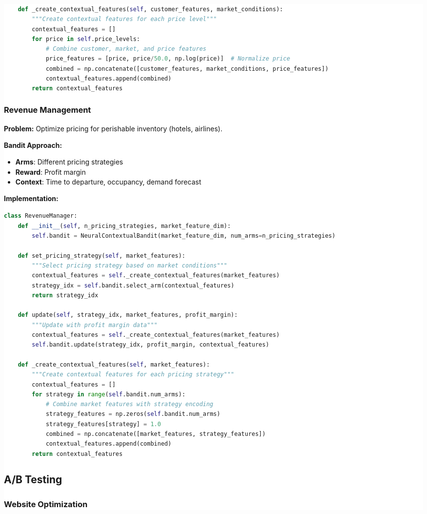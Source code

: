 ```python
    def _create_contextual_features(self, customer_features, market_conditions):
        """Create contextual features for each price level"""
        contextual_features = []
        for price in self.price_levels:
            # Combine customer, market, and price features
            price_features = [price, price/50.0, np.log(price)]  # Normalize price
            combined = np.concatenate([customer_features, market_conditions, price_features])
            contextual_features.append(combined)
        return contextual_features
```

### Revenue Management

**Problem:** Optimize pricing for perishable inventory (hotels, airlines).

**Bandit Approach:**
- **Arms**: Different pricing strategies
- **Reward**: Profit margin
- **Context**: Time to departure, occupancy, demand forecast

**Implementation:**
```python
class RevenueManager:
    def __init__(self, n_pricing_strategies, market_feature_dim):
        self.bandit = NeuralContextualBandit(market_feature_dim, num_arms=n_pricing_strategies)
        
    def set_pricing_strategy(self, market_features):
        """Select pricing strategy based on market conditions"""
        contextual_features = self._create_contextual_features(market_features)
        strategy_idx = self.bandit.select_arm(contextual_features)
        return strategy_idx
    
    def update(self, strategy_idx, market_features, profit_margin):
        """Update with profit margin data"""
        contextual_features = self._create_contextual_features(market_features)
        self.bandit.update(strategy_idx, profit_margin, contextual_features)
    
    def _create_contextual_features(self, market_features):
        """Create contextual features for each pricing strategy"""
        contextual_features = []
        for strategy in range(self.bandit.num_arms):
            # Combine market features with strategy encoding
            strategy_features = np.zeros(self.bandit.num_arms)
            strategy_features[strategy] = 1.0
            combined = np.concatenate([market_features, strategy_features])
            contextual_features.append(combined)
        return contextual_features
```

## A/B Testing

### Website Optimization
